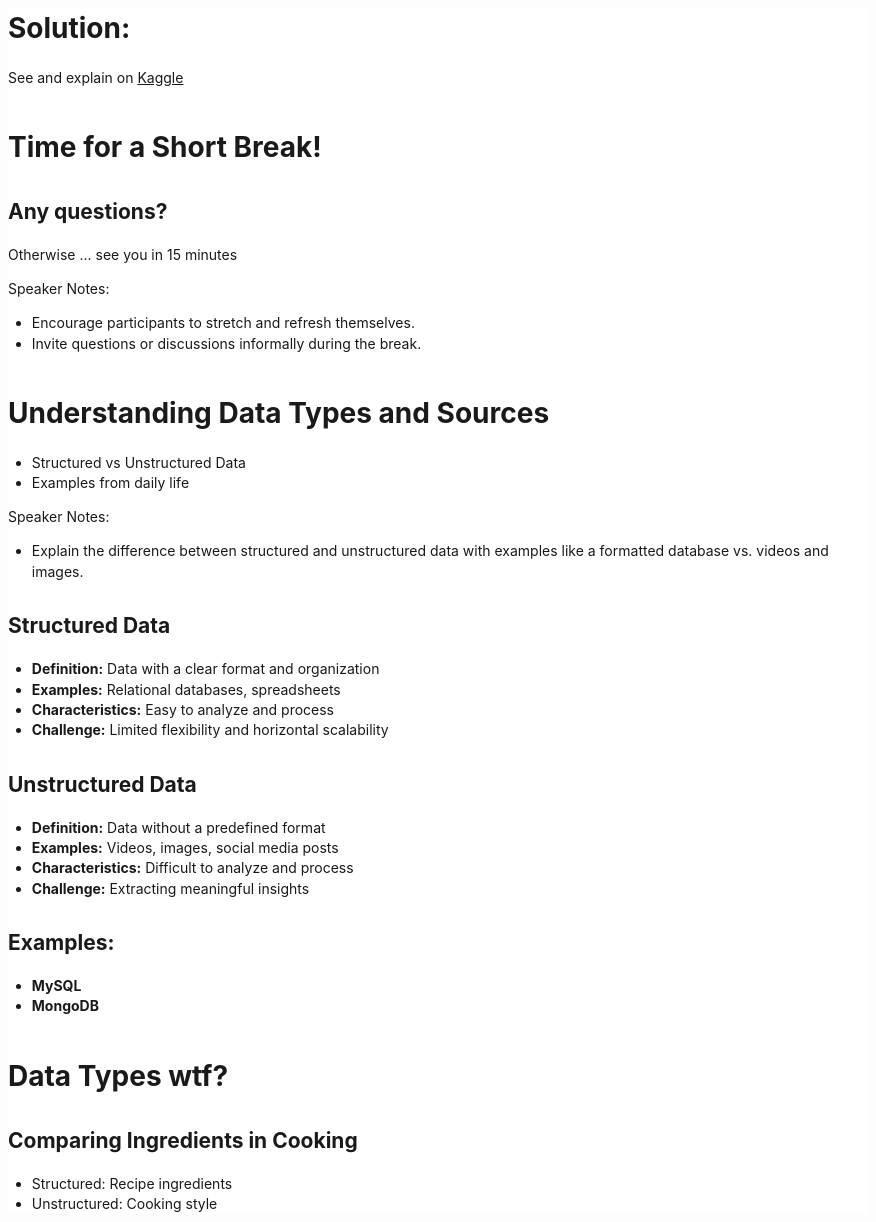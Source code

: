 # **Solution**: 
See and explain on [Kaggle](https://www.kaggle.com/code/tariquepce/ice-cream-revenue-prediction/input)



# Time for a Short Break!
## Any questions?
Otherwise ... see you in 15 minutes

Speaker Notes:

- Encourage participants to stretch and refresh themselves.
- Invite questions or discussions informally during the break.



# Understanding Data Types and Sources
- Structured vs Unstructured Data
- Examples from daily life

Speaker Notes:

- Explain the difference between structured and unstructured data with examples like a formatted database vs. videos and images.


## Structured Data

- **Definition:** Data with a clear format and organization
- **Examples:** Relational databases, spreadsheets
- **Characteristics:** Easy to analyze and process
- **Challenge:** Limited flexibility and horizontal scalability


## Unstructured Data

- **Definition:** Data without a predefined format
- **Examples:** Videos, images, social media posts
- **Characteristics:** Difficult to analyze and process
- **Challenge:** Extracting meaningful insights


## Examples:

- **MySQL** 
- **MongoDB**



# Data Types wtf?
## Comparing Ingredients in Cooking
- Structured: Recipe ingredients
- Unstructured: Cooking style
